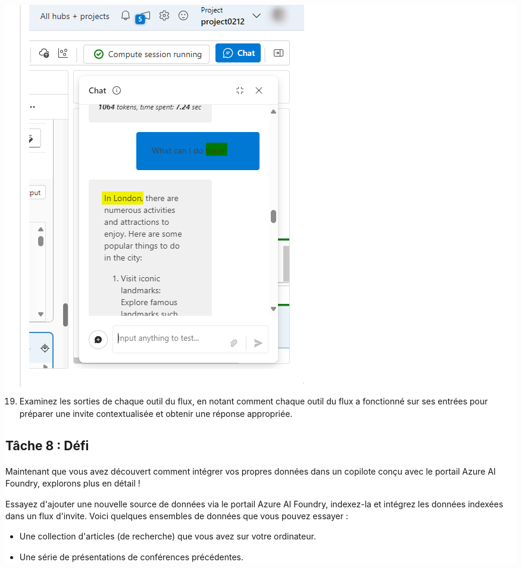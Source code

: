 > ![](./media/image58.png)

19. Examinez les sorties de chaque outil du flux, en notant comment
    chaque outil du flux a fonctionné sur ses entrées pour préparer une
    invite contextualisée et obtenir une réponse appropriée.

## Tâche 8 : Défi

Maintenant que vous avez découvert comment intégrer vos propres données
dans un copilote conçu avec le portail Azure AI Foundry, explorons plus
en détail !

Essayez d'ajouter une nouvelle source de données via le portail Azure AI
Foundry, indexez-la et intégrez les données indexées dans un flux
d'invite. Voici quelques ensembles de données que vous pouvez essayer :

- Une collection d'articles (de recherche) que vous avez sur votre
  ordinateur.

- Une série de présentations de conférences précédentes.
